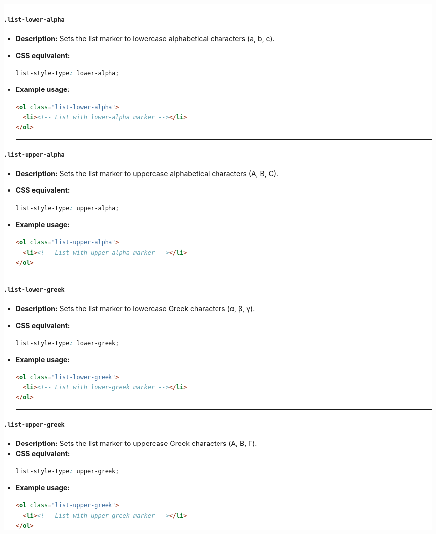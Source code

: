   ---

#### **`.list-lower-alpha`**  
- **Description:** Sets the list marker to lowercase alphabetical characters (a, b, c).  
- **CSS equivalent:**  
  ```css
  list-style-type: lower-alpha;
  ```  
- **Example usage:**  
  ```html
  <ol class="list-lower-alpha">
    <li><!-- List with lower-alpha marker --></li>
  </ol>
  ```  

  ---

#### **`.list-upper-alpha`**  
- **Description:** Sets the list marker to uppercase alphabetical characters (A, B, C).  
- **CSS equivalent:**  
  ```css
  list-style-type: upper-alpha;
  ```  
- **Example usage:**  
  ```html
  <ol class="list-upper-alpha">
    <li><!-- List with upper-alpha marker --></li>
  </ol>
  ```  

  ---

#### **`.list-lower-greek`**  
- **Description:** Sets the list marker to lowercase Greek characters (α, β, γ).  
- **CSS equivalent:**  
  ```css
  list-style-type: lower-greek;
  ```  
- **Example usage:**  
  ```html
  <ol class="list-lower-greek">
    <li><!-- List with lower-greek marker --></li>
  </ol>
  ```  

  ---

#### **`.list-upper-greek`**  
- **Description:** Sets the list marker to uppercase Greek characters (Α, Β, Γ).  
- **CSS equivalent:**  
  ```css
  list-style-type: upper-greek;
  ```  
- **Example usage:**  
  ```html
  <ol class="list-upper-greek">
    <li><!-- List with upper-greek marker --></li>
  </ol>
  ```  
